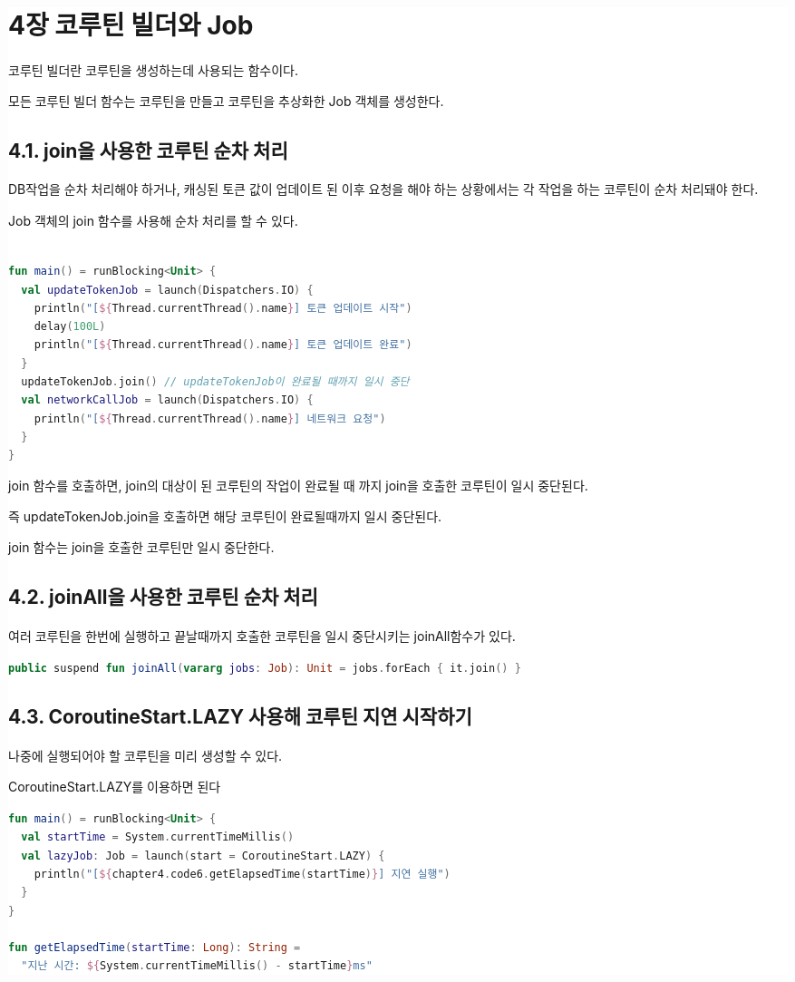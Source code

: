 # 4장 코루틴 빌더와 Job

코루틴 빌더란 코루틴을 생성하는데 사용되는 함수이다.

모든 코루틴 빌더 함수는 코루틴을 만들고 코루틴을 추상화한 Job 객체를 생성한다.



## 4.1. join을 사용한 코루틴 순차 처리

DB작업을 순차 처리해야 하거나, 캐싱된 토큰 값이 업데이트 된 이후 요청을 해야 하는 상황에서는 각 작업을 하는 코루틴이 순차 처리돼야 한다.

Job 객체의 join 함수를 사용해 순차 처리를 할 수 있다.

```kotlin

fun main() = runBlocking<Unit> {
  val updateTokenJob = launch(Dispatchers.IO) {
    println("[${Thread.currentThread().name}] 토큰 업데이트 시작")
    delay(100L)
    println("[${Thread.currentThread().name}] 토큰 업데이트 완료")
  }
  updateTokenJob.join() // updateTokenJob이 완료될 때까지 일시 중단
  val networkCallJob = launch(Dispatchers.IO) {
    println("[${Thread.currentThread().name}] 네트워크 요청")
  }
}
```

join 함수를 호출하면, join의 대상이 된 코루틴의 작업이 완료될 때 까지 join을 호출한 코루틴이 일시 중단된다.

즉 updateTokenJob.join을 호출하면 해당 코루틴이 완료될때까지 일시 중단된다.

join 함수는 join을 호출한 코루틴만 일시 중단한다.

## 4.2. joinAll을 사용한 코루틴 순차 처리

여러 코루틴을 한번에 실행하고 끝날때까지 호출한 코루틴을 일시 중단시키는 joinAll함수가 있다.

```kotlin
public suspend fun joinAll(vararg jobs: Job): Unit = jobs.forEach { it.join() }
```

## 4.3. CoroutineStart.LAZY 사용해 코루틴 지연 시작하기

나중에 실행되어야 할 코루틴을 미리 생성할 수 있다.

CoroutineStart.LAZY를 이용하면 된다

```kotlin
fun main() = runBlocking<Unit> {
  val startTime = System.currentTimeMillis()
  val lazyJob: Job = launch(start = CoroutineStart.LAZY) {
    println("[${chapter4.code6.getElapsedTime(startTime)}] 지연 실행")
  }
}

fun getElapsedTime(startTime: Long): String =
  "지난 시간: ${System.currentTimeMillis() - startTime}ms"
```
